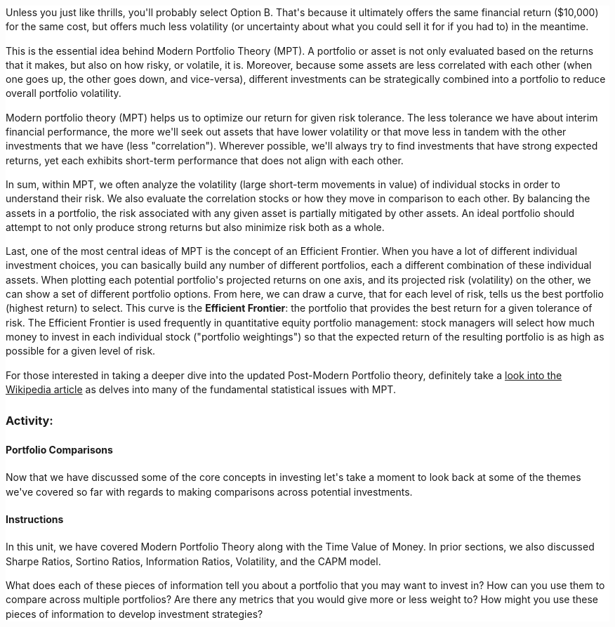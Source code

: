 Unless you just like thrills, you'll probably select Option B. That's because it ultimately offers the same financial return ($10,000) for the same cost, but offers much less volatility (or uncertainty about what you could sell it for if you had to) in the meantime.

This is the essential idea behind Modern Portfolio Theory (MPT). A portfolio or asset is not only evaluated based on the returns that it makes, but also on how risky, or volatile, it is. Moreover, because some assets are less correlated with each other (when one goes up, the other goes down, and vice-versa), different investments can be strategically combined into a portfolio to reduce overall portfolio volatility.

Modern portfolio theory (MPT) helps us to optimize our return for given risk tolerance. The less tolerance we have about interim financial performance, the more we'll seek out assets that have lower volatility or that move less in tandem with the other investments that we have (less "correlation"). Wherever possible, we'll always try to find investments that have strong expected returns, yet each exhibits short-term performance that does not align with each other.

In sum, within MPT, we often analyze the volatility (large short-term movements in value) of individual stocks in order to understand their risk. We also evaluate the correlation stocks or how they move in comparison to each other. By balancing the assets in a portfolio, the risk associated with any given asset is partially mitigated by other assets. An ideal portfolio should attempt to not only produce strong returns but also minimize risk both as a whole.

Last, one of the most central ideas of MPT is the concept of an Efficient Frontier. When you have a lot of different individual investment choices, you can basically build any number of different portfolios, each a different combination of these individual assets. When plotting each potential portfolio's projected returns on one axis, and its projected risk (volatility) on the other, we can show a set of different portfolio options. From here, we can draw a curve, that for each level of risk, tells us the best portfolio (highest return) to select. This curve is the **Efficient Frontier**: the portfolio that provides the best return for a given tolerance of risk. The Efficient Frontier is used frequently in quantitative equity portfolio management: stock managers will select how much money to invest in each individual stock ("portfolio weightings") so that the expected return of the resulting portfolio is as high as possible for a given level of risk.

For those interested in taking a deeper dive into the updated Post-Modern Portfolio theory, definitely take a [look into the Wikipedia article](https://en.wikipedia.org/wiki/Post-modern_portfolio_theory) as delves into many of the fundamental statistical issues with MPT.

### Activity:

#### Portfolio Comparisons

Now that we have discussed some of the core concepts in investing let's take a moment to look back at some of the themes we've covered so far with regards to making comparisons across potential investments.

#### Instructions

In this unit, we have covered Modern Portfolio Theory along with the Time Value of Money. In prior sections, we also discussed Sharpe Ratios, Sortino Ratios, Information Ratios, Volatility, and the CAPM model.

What does each of these pieces of information tell you about a portfolio that you may want to invest in? How can you use them to compare across multiple portfolios? Are there any metrics that you would give more or less weight to? How might you use these pieces of information to develop investment strategies?
